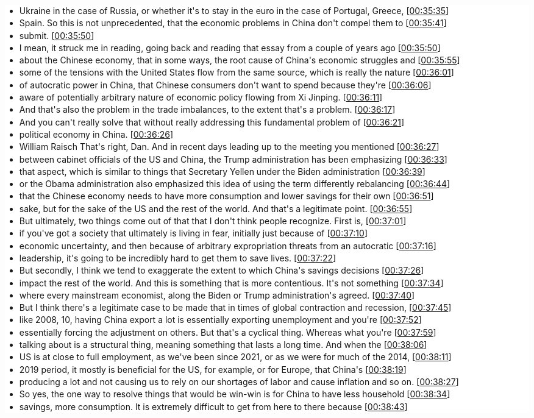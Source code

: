 *  Ukraine in the case of Russia, or whether it's to stay in the euro in the case of Portugal, Greece, [[00:35:35](https://www.youtube.com/watch?v=cq9GnA2jQ7M&t=2135.76s)]
*  Spain. So this is not unprecedented, that the economic problems in China don't compel them to [[00:35:41](https://www.youtube.com/watch?v=cq9GnA2jQ7M&t=2141.44s)]
*  submit. [[00:35:50](https://www.youtube.com/watch?v=cq9GnA2jQ7M&t=2150.08s)]
*  I mean, it struck me in reading, going back and reading that essay from a couple of years ago [[00:35:50](https://www.youtube.com/watch?v=cq9GnA2jQ7M&t=2150.56s)]
*  about the Chinese economy, that in some ways, the root cause of China's economic struggles and [[00:35:55](https://www.youtube.com/watch?v=cq9GnA2jQ7M&t=2155.04s)]
*  some of the tensions with the United States flow from the same source, which is really the nature [[00:36:01](https://www.youtube.com/watch?v=cq9GnA2jQ7M&t=2161.12s)]
*  of autocratic power in China, that Chinese consumers don't want to spend because they're [[00:36:06](https://www.youtube.com/watch?v=cq9GnA2jQ7M&t=2166.24s)]
*  aware of potentially arbitrary nature of economic policy flowing from Xi Jinping. [[00:36:11](https://www.youtube.com/watch?v=cq9GnA2jQ7M&t=2171.04s)]
*  And that's also the problem in the trade imbalances, to the extent that's a problem. [[00:36:17](https://www.youtube.com/watch?v=cq9GnA2jQ7M&t=2177.9199999999996s)]
*  And you can't really solve that without really addressing this fundamental problem of [[00:36:21](https://www.youtube.com/watch?v=cq9GnA2jQ7M&t=2181.52s)]
*  political economy in China. [[00:36:26](https://www.youtube.com/watch?v=cq9GnA2jQ7M&t=2186.08s)]
*  William Raisch That's right, Dan. And in recent days leading up to the meeting you mentioned [[00:36:27](https://www.youtube.com/watch?v=cq9GnA2jQ7M&t=2187.3599999999997s)]
*  between cabinet officials of the US and China, the Trump administration has been emphasizing [[00:36:33](https://www.youtube.com/watch?v=cq9GnA2jQ7M&t=2193.2s)]
*  that aspect, which is similar to things that Secretary Yellen under the Biden administration [[00:36:39](https://www.youtube.com/watch?v=cq9GnA2jQ7M&t=2199.2s)]
*  or the Obama administration also emphasized this idea of using the term differently rebalancing [[00:36:44](https://www.youtube.com/watch?v=cq9GnA2jQ7M&t=2204.16s)]
*  that the Chinese economy needs to have more consumption and lower savings for their own [[00:36:51](https://www.youtube.com/watch?v=cq9GnA2jQ7M&t=2211.2s)]
*  sake, but for the sake of the US and the rest of the world. And that's a legitimate point. [[00:36:55](https://www.youtube.com/watch?v=cq9GnA2jQ7M&t=2215.68s)]
*  But ultimately, two things come out of that that I don't think people recognize. First is, [[00:37:01](https://www.youtube.com/watch?v=cq9GnA2jQ7M&t=2221.44s)]
*  if you've got a society that ultimately is living in fear, initially just because of [[00:37:10](https://www.youtube.com/watch?v=cq9GnA2jQ7M&t=2230.2400000000002s)]
*  economic uncertainty, and then because of arbitrary expropriation threats from an autocratic [[00:37:16](https://www.youtube.com/watch?v=cq9GnA2jQ7M&t=2236.48s)]
*  leadership, it's going to be incredibly hard to get them to save lives. [[00:37:22](https://www.youtube.com/watch?v=cq9GnA2jQ7M&t=2242.4s)]
*  But secondly, I think we tend to exaggerate the extent to which China's savings decisions [[00:37:26](https://www.youtube.com/watch?v=cq9GnA2jQ7M&t=2246.72s)]
*  impact the rest of the world. And this is something that is more contentious. It's not something [[00:37:34](https://www.youtube.com/watch?v=cq9GnA2jQ7M&t=2254.48s)]
*  where every mainstream economist, along the Biden or Trump administration's agreed. [[00:37:40](https://www.youtube.com/watch?v=cq9GnA2jQ7M&t=2260.3999999999996s)]
*  But I think there's a legitimate case to be made that in times of global contraction and recession, [[00:37:45](https://www.youtube.com/watch?v=cq9GnA2jQ7M&t=2265.2799999999997s)]
*  like 2008, 10, having China export a lot is essentially exporting unemployment and you're [[00:37:52](https://www.youtube.com/watch?v=cq9GnA2jQ7M&t=2272.48s)]
*  essentially forcing the adjustment on others. But that's a cyclical thing. Whereas what you're [[00:37:59](https://www.youtube.com/watch?v=cq9GnA2jQ7M&t=2279.68s)]
*  talking about is a structural thing, meaning something that lasts a long time. And when the [[00:38:06](https://www.youtube.com/watch?v=cq9GnA2jQ7M&t=2286.48s)]
*  US is at close to full employment, as we've been since 2021, or as we were for much of the 2014, [[00:38:11](https://www.youtube.com/watch?v=cq9GnA2jQ7M&t=2291.76s)]
*  2019 period, it mostly is beneficial for the US, for example, or for Europe, that China's [[00:38:19](https://www.youtube.com/watch?v=cq9GnA2jQ7M&t=2299.2s)]
*  producing a lot and not causing us to rely on our shortages of labor and cause inflation and so on. [[00:38:27](https://www.youtube.com/watch?v=cq9GnA2jQ7M&t=2307.2s)]
*  So yes, the one way to resolve things that would be win-win is for China to have less household [[00:38:34](https://www.youtube.com/watch?v=cq9GnA2jQ7M&t=2314.3999999999996s)]
*  savings, more consumption. It is extremely difficult to get from here to there because [[00:38:43](https://www.youtube.com/watch?v=cq9GnA2jQ7M&t=2323.68s)]